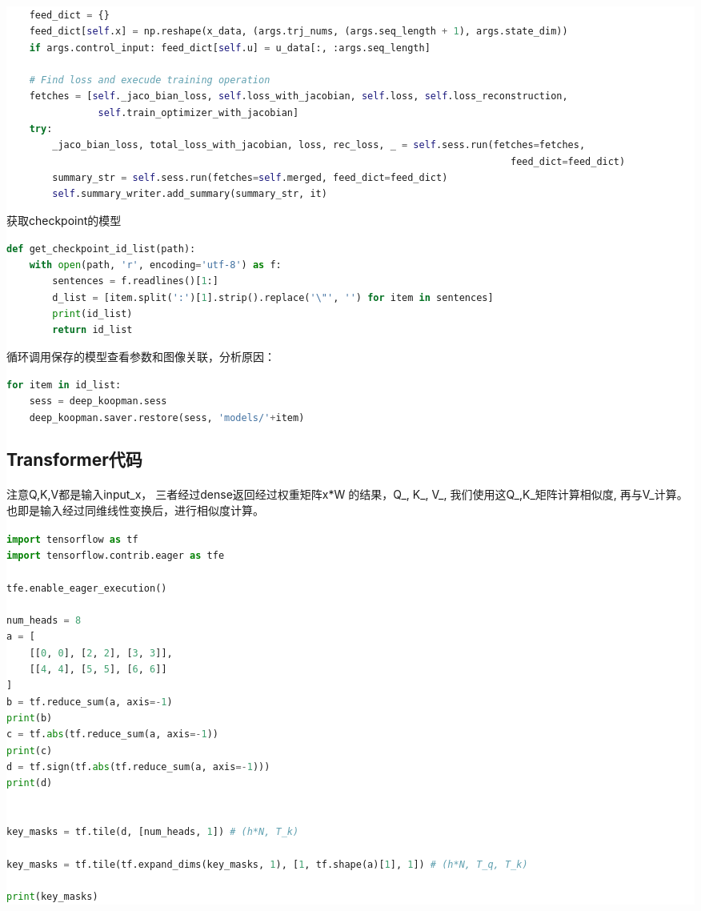 ```python
    feed_dict = {}
    feed_dict[self.x] = np.reshape(x_data, (args.trj_nums, (args.seq_length + 1), args.state_dim))
    if args.control_input: feed_dict[self.u] = u_data[:, :args.seq_length]

    # Find loss and execude training operation
    fetches = [self._jaco_bian_loss, self.loss_with_jacobian, self.loss, self.loss_reconstruction,
                self.train_optimizer_with_jacobian]
    try:
        _jaco_bian_loss, total_loss_with_jacobian, loss, rec_loss, _ = self.sess.run(fetches=fetches,
                                                                                        feed_dict=feed_dict)
        summary_str = self.sess.run(fetches=self.merged, feed_dict=feed_dict)
        self.summary_writer.add_summary(summary_str, it)


```


获取checkpoint的模型
```python
def get_checkpoint_id_list(path):
    with open(path, 'r', encoding='utf-8') as f:
        sentences = f.readlines()[1:]
        d_list = [item.split(':')[1].strip().replace('\"', '') for item in sentences]
        print(id_list)
        return id_list

```

循环调用保存的模型查看参数和图像关联，分析原因：
```python
for item in id_list:
    sess = deep_koopman.sess
    deep_koopman.saver.restore(sess, 'models/'+item)
```

## Transformer代码

注意Q,K,V都是输入input_x， 三者经过dense返回经过权重矩阵x*W 的结果，Q_, K_, V_, 我们使用这Q_,K_矩阵计算相似度, 再与V_计算。也即是输入经过同维线性变换后，进行相似度计算。
```python
import tensorflow as tf
import tensorflow.contrib.eager as tfe

tfe.enable_eager_execution()

num_heads = 8
a = [
    [[0, 0], [2, 2], [3, 3]],
    [[4, 4], [5, 5], [6, 6]]
]
b = tf.reduce_sum(a, axis=-1)
print(b)
c = tf.abs(tf.reduce_sum(a, axis=-1))
print(c)
d = tf.sign(tf.abs(tf.reduce_sum(a, axis=-1)))
print(d)


key_masks = tf.tile(d, [num_heads, 1]) # (h*N, T_k)

key_masks = tf.tile(tf.expand_dims(key_masks, 1), [1, tf.shape(a)[1], 1]) # (h*N, T_q, T_k)

print(key_masks)
```